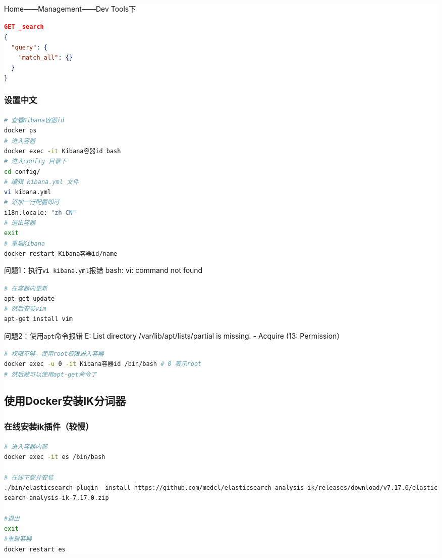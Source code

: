 Home——Management——Dev Tools下

~~~json
GET _search
{
  "query": {
    "match_all": {}
  }
}
~~~

### 设置中文

~~~sh
# 查看Kibana容器id
docker ps 
# 进入容器
docker exec -it Kibana容器id bash
# 进入config 目录下
cd config/
# 编辑 kibana.yml 文件
vi kibana.yml 
# 添加一行配置即可
i18n.locale: "zh-CN"
# 退出容器
exit
# 重启Kibana
docker restart Kibana容器id/name
~~~

问题1：执行`vi kibana.yml`报错 bash: vi: command not found

~~~sh
# 在容器内更新
apt-get update
# 然后安装vim
apt-get install vim
~~~

问题2：使用`apt`命令报错 E: List directory /var/lib/apt/lists/partial is missing. - Acquire (13: Permission）

~~~sh
# 权限不够，使用root权限进入容器
docker exec -u 0 -it Kibana容器id /bin/bash # 0 表示root
# 然后就可以使用apt-get命令了
~~~



## 使用Docker安装IK分词器

### 在线安装ik插件（较慢）

~~~sh
# 进入容器内部
docker exec -it es /bin/bash

# 在线下载并安装
./bin/elasticsearch-plugin  install https://github.com/medcl/elasticsearch-analysis-ik/releases/download/v7.17.0/elasticsearch-analysis-ik-7.17.0.zip

#退出
exit
#重启容器
docker restart es
~~~
